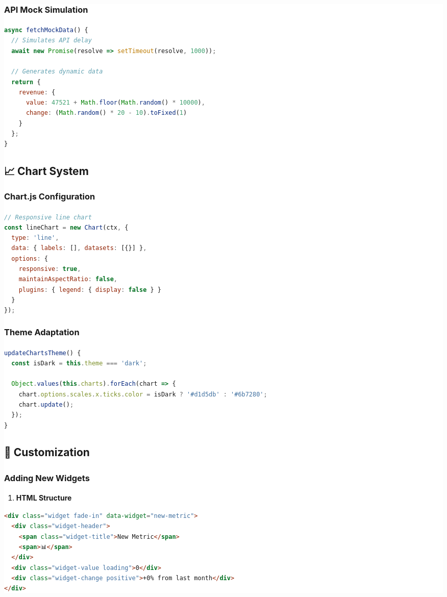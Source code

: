 ### **API Mock Simulation**
```javascript
async fetchMockData() {
  // Simulates API delay
  await new Promise(resolve => setTimeout(resolve, 1000));
  
  // Generates dynamic data
  return {
    revenue: {
      value: 47521 + Math.floor(Math.random() * 10000),
      change: (Math.random() * 20 - 10).toFixed(1)
    }
  };
}
```

## 📈 Chart System

### **Chart.js Configuration**
```javascript
// Responsive line chart
const lineChart = new Chart(ctx, {
  type: 'line',
  data: { labels: [], datasets: [{}] },
  options: {
    responsive: true,
    maintainAspectRatio: false,
    plugins: { legend: { display: false } }
  }
});
```

### **Theme Adaptation**
```javascript
updateChartsTheme() {
  const isDark = this.theme === 'dark';
  
  Object.values(this.charts).forEach(chart => {
    chart.options.scales.x.ticks.color = isDark ? '#d1d5db' : '#6b7280';
    chart.update();
  });
}
```

## 🔧 Customization

### **Adding New Widgets**

1. **HTML Structure**
```html
<div class="widget fade-in" data-widget="new-metric">
  <div class="widget-header">
    <span class="widget-title">New Metric</span>
    <span>📊</span>
  </div>
  <div class="widget-value loading">0</div>
  <div class="widget-change positive">+0% from last month</div>
</div>
```
